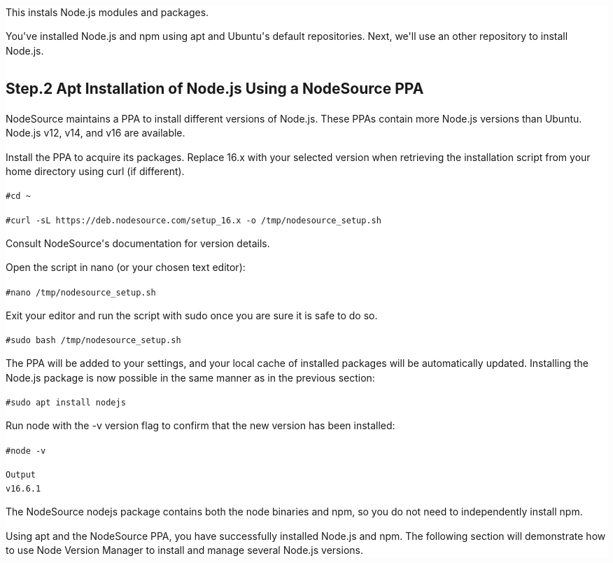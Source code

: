 This instals Node.js modules and packages.

You've installed Node.js and npm using apt and Ubuntu's default repositories. Next, we'll use an other repository to install Node.js.

## Step.2 Apt Installation of Node.js Using a NodeSource PPA

NodeSource maintains a PPA to install different versions of Node.js. These PPAs contain more Node.js versions than Ubuntu. Node.js v12, v14, and v16 are available.

Install the PPA to acquire its packages. Replace 16.x with your selected version when retrieving the installation script from your home directory using curl (if different).

```
#cd ~
```  
```
#curl -sL https://deb.nodesource.com/setup_16.x -o /tmp/nodesource_setup.sh
```

Consult NodeSource's documentation for version details.

Open the script in nano (or your chosen text editor):

```
#nano /tmp/nodesource_setup.sh
```

Exit your editor and run the script with sudo once you are sure it is safe to do so.

```
#sudo bash /tmp/nodesource_setup.sh
```

The PPA will be added to your settings, and your local cache of installed packages will be automatically updated. Installing the Node.js package is now possible in the same manner as in the previous section:

```
#sudo apt install nodejs
```

Run node with the -v version flag to confirm that the new version has been installed:

```
#node -v
```

```
Output  
v16.6.1
```

The NodeSource nodejs package contains both the node binaries and npm, so you do not need to independently install npm.

Using apt and the NodeSource PPA, you have successfully installed Node.js and npm. The following section will demonstrate how to use Node Version Manager to install and manage several Node.js versions.

